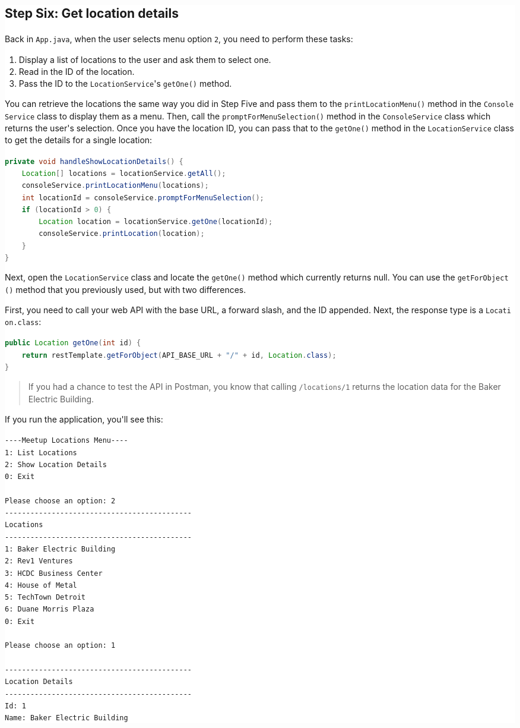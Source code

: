 ## Step Six: Get location details

Back in `App.java`, when the user selects menu option `2`, you need to perform these tasks:

1. Display a list of locations to the user and ask them to select one.
2. Read in the ID of the location.
3. Pass the ID to the `LocationService`'s `getOne()` method.

You can retrieve the locations the same way you did in Step Five and pass them to the `printLocationMenu()` method in the `ConsoleService` class to display them as a menu. Then, call the `promptForMenuSelection()` method in the `ConsoleService` class which returns the user's selection.
Once you have the location ID, you can pass that to the `getOne()` method in the `LocationService` class to get the details for a single location:

```java
private void handleShowLocationDetails() {
    Location[] locations = locationService.getAll();
    consoleService.printLocationMenu(locations);
    int locationId = consoleService.promptForMenuSelection();
    if (locationId > 0) {
        Location location = locationService.getOne(locationId);
        consoleService.printLocation(location);
    }
}
```

Next, open the `LocationService` class and locate the `getOne()` method which currently returns null. You can use the `getForObject()` method that you previously used, but with two differences.

First, you need to call your web API with the base URL, a forward slash, and the ID appended. Next, the response type is a `Location.class`:

```java
public Location getOne(int id) {
    return restTemplate.getForObject(API_BASE_URL + "/" + id, Location.class);
}
```

> If you had a chance to test the API in Postman, you know that calling `/locations/1` returns the location data for the Baker Electric Building.

If you run the application, you'll see this:

```
----Meetup Locations Menu----
1: List Locations
2: Show Location Details
0: Exit

Please choose an option: 2
--------------------------------------------
Locations
--------------------------------------------
1: Baker Electric Building
2: Rev1 Ventures
3: HCDC Business Center
4: House of Metal
5: TechTown Detroit
6: Duane Morris Plaza
0: Exit

Please choose an option: 1

--------------------------------------------
Location Details
--------------------------------------------
Id: 1
Name: Baker Electric Building
```